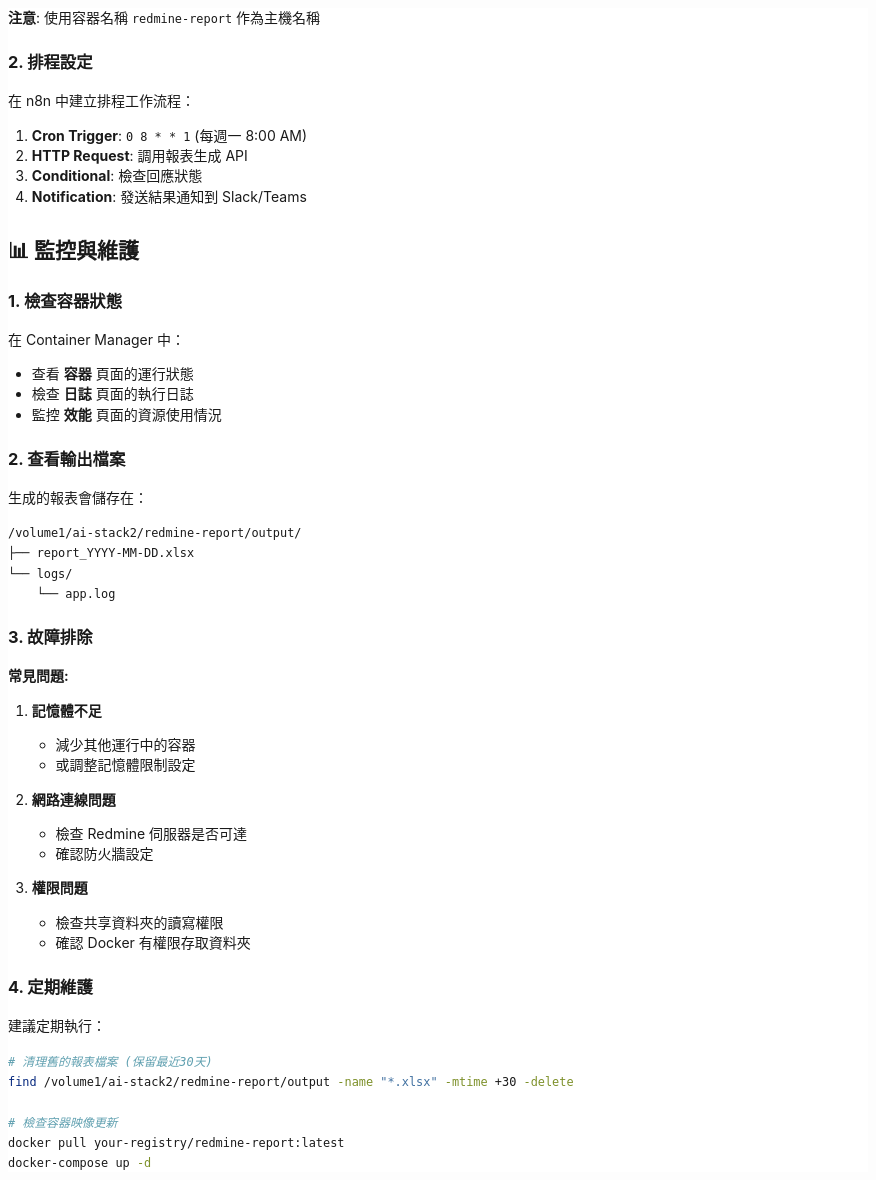 **注意**: 使用容器名稱 `redmine-report` 作為主機名稱

### 2. 排程設定

在 n8n 中建立排程工作流程：

1. **Cron Trigger**: `0 8 * * 1` (每週一 8:00 AM)
2. **HTTP Request**: 調用報表生成 API
3. **Conditional**: 檢查回應狀態
4. **Notification**: 發送結果通知到 Slack/Teams

## 📊 監控與維護

### 1. 檢查容器狀態

在 Container Manager 中：
- 查看 **容器** 頁面的運行狀態
- 檢查 **日誌** 頁面的執行日誌
- 監控 **效能** 頁面的資源使用情況

### 2. 查看輸出檔案

生成的報表會儲存在：
```
/volume1/ai-stack2/redmine-report/output/
├── report_YYYY-MM-DD.xlsx
└── logs/
    └── app.log
```

### 3. 故障排除

**常見問題:**

1. **記憶體不足**
   - 減少其他運行中的容器
   - 或調整記憶體限制設定

2. **網路連線問題**
   - 檢查 Redmine 伺服器是否可達
   - 確認防火牆設定

3. **權限問題**
   - 檢查共享資料夾的讀寫權限
   - 確認 Docker 有權限存取資料夾

### 4. 定期維護

建議定期執行：

```bash
# 清理舊的報表檔案 (保留最近30天)
find /volume1/ai-stack2/redmine-report/output -name "*.xlsx" -mtime +30 -delete

# 檢查容器映像更新
docker pull your-registry/redmine-report:latest
docker-compose up -d
```

